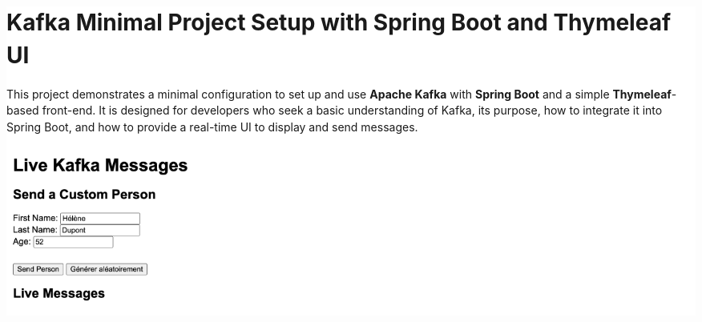 # Kafka Minimal Project Setup with Spring Boot and Thymeleaf UI

This project demonstrates a minimal configuration to set up and use **Apache Kafka** with **Spring Boot** and a simple **Thymeleaf**-based front-end. It is designed for developers who seek a basic understanding of Kafka, its purpose, how to integrate it into Spring Boot, and how to provide a real-time UI to display and send messages.

<img src="DOCS/front2.png" width="300" alt="ui thymeleaf random data" />